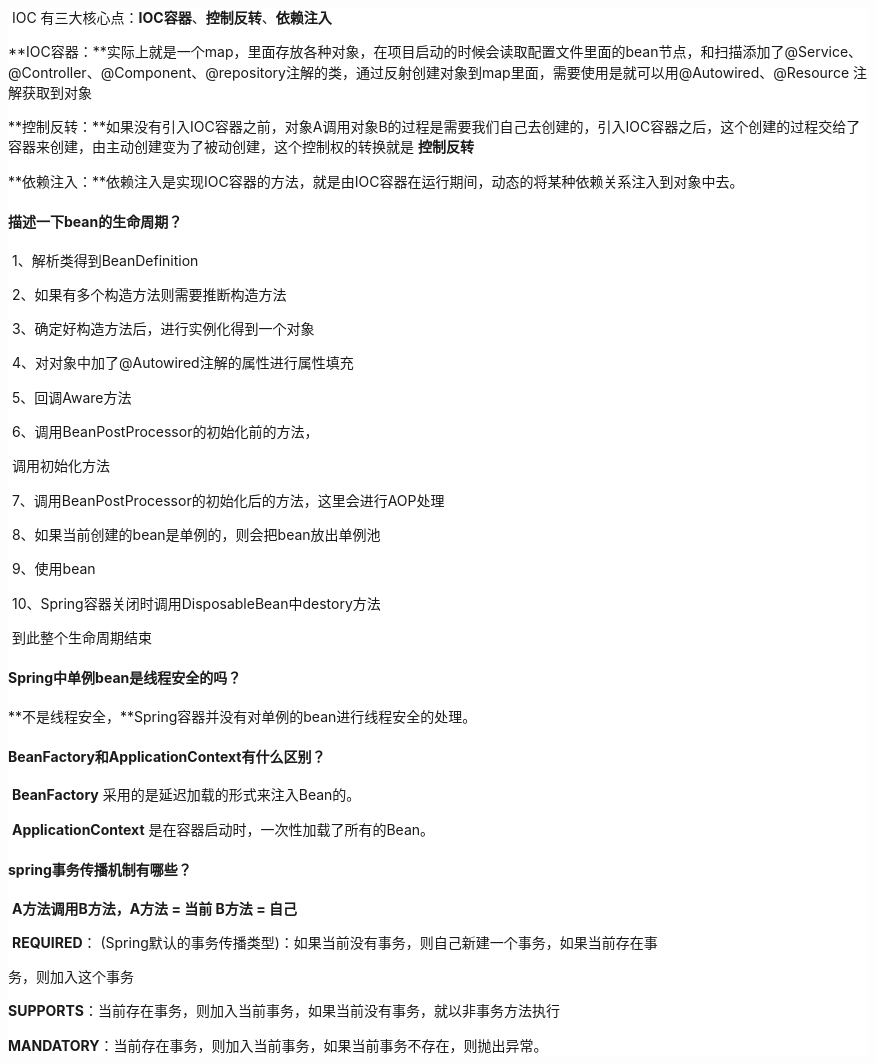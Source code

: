 ​			IOC 有三大核心点：**IOC容器**、**控制反转**、**依赖注入**

​			**IOC容器：**实际上就是一个map，里面存放各种对象，在项目启动的时候会读取配置文件里面的bean节点，和扫描添加了@Service、@Controller、@Component、@repository注解的类，通过反射创建对象到map里面，需要使用是就可以用@Autowired、@Resource 注解获取到对象

​			**控制反转：**如果没有引入IOC容器之前，对象A调用对象B的过程是需要我们自己去创建的，引入IOC容器之后，这个创建的过程交给了容器来创建，由主动创建变为了被动创建，这个控制权的转换就是 **控制反转**

​			**依赖注入：**依赖注入是实现IOC容器的方法，就是由IOC容器在运行期间，动态的将某种依赖关系注入到对象中去。



#### 描述一下bean的生命周期？

​			1、解析类得到BeanDefinition

​			2、如果有多个构造方法则需要推断构造方法

​			3、确定好构造方法后，进行实例化得到一个对象

​			4、对对象中加了@Autowired注解的属性进行属性填充

​			5、回调Aware方法

​			6、调用BeanPostProcessor的初始化前的方法，

​			调用初始化方法

​			7、调用BeanPostProcessor的初始化后的方法，这里会进行AOP处理

​			8、如果当前创建的bean是单例的，则会把bean放出单例池

​			9、使用bean

​			10、Spring容器关闭时调用DisposableBean中destory方法

​			到此整个生命周期结束



#### Spring中单例bean是线程安全的吗？

​			**不是线程安全，**Spring容器并没有对单例的bean进行线程安全的处理。



#### BeanFactory和ApplicationContext有什么区别？

​			**BeanFactory** 采用的是延迟加载的形式来注入Bean的。

​			**ApplicationContext**  是在容器启动时，一次性加载了所有的Bean。



#### spring事务传播机制有哪些？

​			**A方法调用B方法，A方法 = 当前     B方法 = 自己** 

​			**REQUIRED**： (Spring默认的事务传播类型)：如果当前没有事务，则自己新建一个事务，如果当前存在事

务，则加入这个事务

​			**SUPPORTS**：当前存在事务，则加入当前事务，如果当前没有事务，就以非事务方法执行

​			**MANDATORY**：当前存在事务，则加入当前事务，如果当前事务不存在，则抛出异常。
